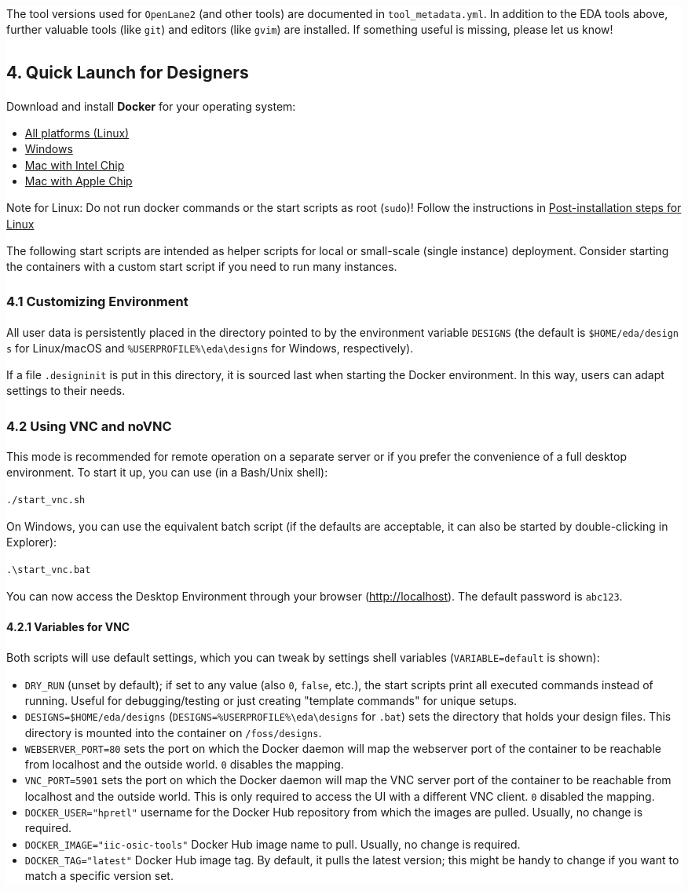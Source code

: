 The tool versions used for `OpenLane2` (and other tools) are documented in `tool_metadata.yml`. In addition to the EDA tools above, further valuable tools (like `git`) and editors (like `gvim`) are installed. If something useful is missing, please let us know!

## 4. Quick Launch for Designers

Download and install **Docker** for your operating system:

- [All platforms (Linux)](https://docs.docker.com/engine/install/)
- [Windows](https://desktop.docker.com/win/main/amd64/Docker%20Desktop%20Installer.exe)
- [Mac with Intel Chip](https://desktop.docker.com/mac/main/amd64/Docker.dmg)
- [Mac with Apple Chip](https://desktop.docker.com/mac/main/arm64/Docker.dmg)

Note for Linux: Do not run docker commands or the start scripts as root (`sudo`)! Follow the instructions in [Post-installation steps for Linux](https://docs.docker.com/engine/install/linux-postinstall/)

The following start scripts are intended as helper scripts for local or small-scale (single instance) deployment. Consider starting the containers with a custom start script if you need to run many instances.

### 4.1 Customizing Environment

All user data is persistently placed in the directory pointed to by the environment variable `DESIGNS` (the default is `$HOME/eda/designs` for Linux/macOS and `%USERPROFILE%\eda\designs` for Windows, respectively).

If a file `.designinit` is put in this directory, it is sourced last when starting the Docker environment. In this way, users can adapt settings to their needs.

### 4.2 Using VNC and noVNC

This mode is recommended for remote operation on a separate server or if you prefer the convenience of a full desktop environment. To start it up, you can use (in a Bash/Unix shell):

```bash
./start_vnc.sh
```

On Windows, you can use the equivalent batch script (if the defaults are acceptable, it can also be started by double-clicking in Explorer):

```terminal
.\start_vnc.bat
```

You can now access the Desktop Environment through your browser ([http://localhost](http://localhost)). The default password is `abc123`.

#### 4.2.1 Variables for VNC

Both scripts will use default settings, which you can tweak by settings shell variables (`VARIABLE=default` is shown):

- `DRY_RUN` (unset by default); if set to any value (also `0`, `false`, etc.), the start scripts print all executed commands instead of running. Useful for debugging/testing or just creating "template commands" for unique setups.
- `DESIGNS=$HOME/eda/designs` (`DESIGNS=%USERPROFILE%\eda\designs` for `.bat`) sets the directory that holds your design files. This directory is mounted into the container on `/foss/designs`.
- `WEBSERVER_PORT=80` sets the port on which the Docker daemon will map the webserver port of the container to be reachable from localhost and the outside world. `0` disables the mapping.
- `VNC_PORT=5901` sets the port on which the Docker daemon will map the VNC server port of the container to be reachable from localhost and the outside world. This is only required to access the UI with a different VNC client. `0` disabled the mapping.
- `DOCKER_USER="hpretl"` username for the Docker Hub repository from which the images are pulled. Usually, no change is required.
- `DOCKER_IMAGE="iic-osic-tools"` Docker Hub image name to pull. Usually, no change is required.
- `DOCKER_TAG="latest"` Docker Hub image tag. By default, it pulls the latest version; this might be handy to change if you want to match a specific version set.